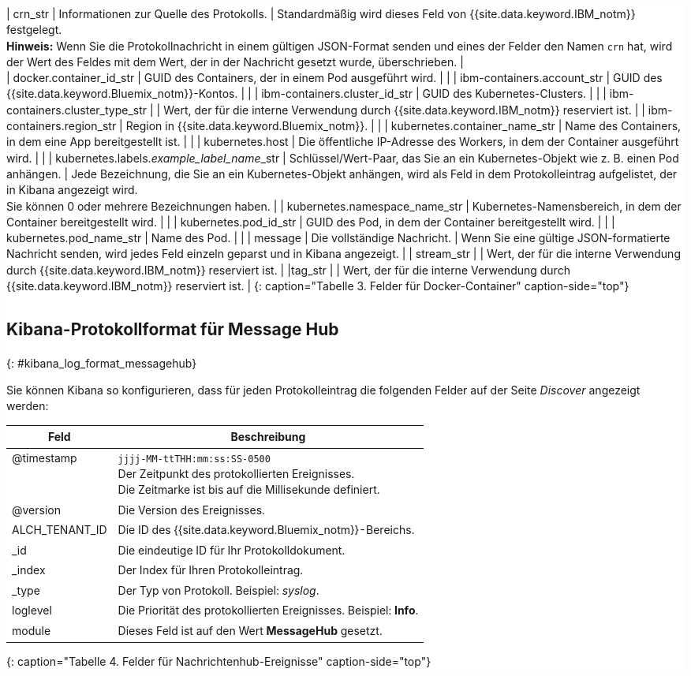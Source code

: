 | crn_str | Informationen zur Quelle des Protokolls. | Standardmäßig wird dieses Feld von {{site.data.keyword.IBM_notm}} festgelegt.<br> **Hinweis:** Wenn Sie die Protokollnachricht in einem gültigen JSON-Format senden und eines der Felder den Namen `crn` hat, wird der Wert des Feldes mit dem Wert, der in der Nachricht gesetzt wurde, überschrieben.  |  
| docker.container_id_str | GUID des Containers, der in einem Pod ausgeführt wird. | |
| ibm-containers.account_str | GUID des {{site.data.keyword.Bluemix_notm}}-Kontos.  |  |
| ibm-containers.cluster_id_str | GUID des Kubernetes-Clusters.  |  |
| ibm-containers.cluster_type_str |  | Wert, der für die interne Verwendung durch {{site.data.keyword.IBM_notm}} reserviert ist. |
| ibm-containers.region_str | Region in {{site.data.keyword.Bluemix_notm}}.  |  |
| kubernetes.container_name_str | Name des Containers, in dem eine App bereitgestellt ist.  |  |
| kubernetes.host | Die öffentliche IP-Adresse des Workers, in dem der Container ausgeführt wird.  |  |
| kubernetes.labels.*example_label_name*\_str | Schlüssel/Wert-Paar, das Sie an ein Kubernetes-Objekt wie z. B. einen Pod anhängen. | Jede Bezeichnung, die Sie an ein Kubernetes-Objekt anhängen, wird als Feld in dem Protokolleintrag aufgelistet, der in Kibana angezeigt wird.<br> Sie können 0 oder mehrere Bezeichnungen haben. |
| kubernetes.namespace_name_str | Kubernetes-Namensbereich, in dem der Container bereitgestellt wird. |  |
| kubernetes.pod_id_str | GUID des Pod, in dem der Container bereitgestellt wird. |  |
| kubernetes.pod_name_str | Name des Pod. |  |
| message | Die vollständige Nachricht. | Wenn Sie eine gültige JSON-formatierte Nachricht senden, wird jedes Feld einzeln geparst und in Kibana angezeigt.  |
| stream_str |  | Wert, der für die interne Verwendung durch {{site.data.keyword.IBM_notm}} reserviert ist. |
|tag_str |  | Wert, der für die interne Verwendung durch {{site.data.keyword.IBM_notm}} reserviert ist. |
{: caption="Tabelle 3. Felder für Docker-Container" caption-side="top"}


## Kibana-Protokollformat für Message Hub
{: #kibana_log_format_messagehub}

Sie können Kibana so konfigurieren, dass für jeden Protokolleintrag die folgenden Felder auf der Seite *Discover* angezeigt werden:

| Feld | Beschreibung |
|-------|-------------|
| @timestamp | `jjjj-MM-ttTHH:mm:ss:SS-0500`  <br> Der Zeitpunkt des protokollierten Ereignisses. <br> Die Zeitmarke ist bis auf die Millisekunde definiert. |
| @version | Die Version des Ereignisses. |
| ALCH_TENANT_ID | Die ID des {{site.data.keyword.Bluemix_notm}}-Bereichs. |
| \_id | Die eindeutige ID für Ihr Protokolldokument. |
| \_index | Der Index für Ihren Protokolleintrag. |
| \_type | Der Typ von Protokoll. Beispiel: *syslog*. |
| loglevel | Die Priorität des protokollierten Ereignisses. Beispiel: **Info**. |
| module | Dieses Feld ist auf den Wert **MessageHub** gesetzt. |
{: caption="Tabelle 4. Felder für Nachrichtenhub-Ereignisse" caption-side="top"}
